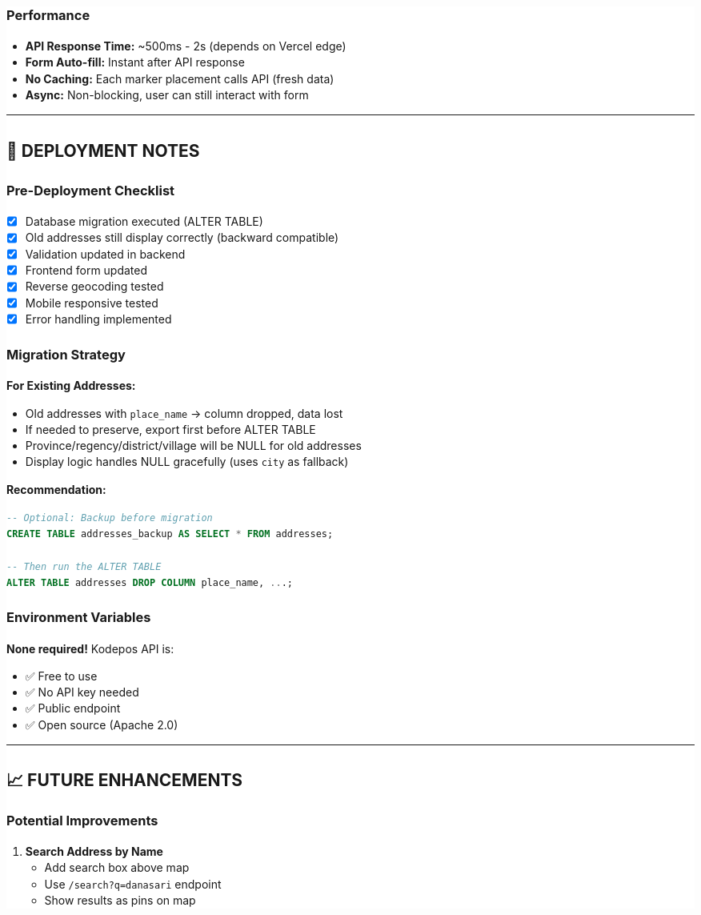 ### Performance
- **API Response Time:** ~500ms - 2s (depends on Vercel edge)
- **Form Auto-fill:** Instant after API response
- **No Caching:** Each marker placement calls API (fresh data)
- **Async:** Non-blocking, user can still interact with form

---

## 🚀 DEPLOYMENT NOTES

### Pre-Deployment Checklist
- [x] Database migration executed (ALTER TABLE)
- [x] Old addresses still display correctly (backward compatible)
- [x] Validation updated in backend
- [x] Frontend form updated
- [x] Reverse geocoding tested
- [x] Mobile responsive tested
- [x] Error handling implemented

### Migration Strategy
**For Existing Addresses:**
- Old addresses with `place_name` → column dropped, data lost
- If needed to preserve, export first before ALTER TABLE
- Province/regency/district/village will be NULL for old addresses
- Display logic handles NULL gracefully (uses `city` as fallback)

**Recommendation:**
```sql
-- Optional: Backup before migration
CREATE TABLE addresses_backup AS SELECT * FROM addresses;

-- Then run the ALTER TABLE
ALTER TABLE addresses DROP COLUMN place_name, ...;
```

### Environment Variables
**None required!** Kodepos API is:
- ✅ Free to use
- ✅ No API key needed
- ✅ Public endpoint
- ✅ Open source (Apache 2.0)

---

## 📈 FUTURE ENHANCEMENTS

### Potential Improvements
1. **Search Address by Name**
   - Add search box above map
   - Use `/search?q=danasari` endpoint
   - Show results as pins on map
